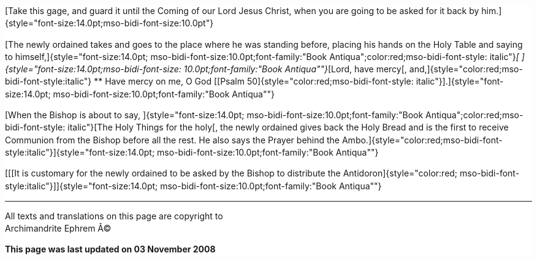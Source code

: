 [Take this gage, and guard it until the Coming of our Lord Jesus Christ,
when you are going to be asked for it back by
him.]{style="font-size:14.0pt;mso-bidi-font-size:10.0pt"}

[The newly ordained takes and goes to the place where he was standing
before, placing his hands on the Holy Table and saying to
himself,]{style="font-size:14.0pt;
mso-bidi-font-size:10.0pt;font-family:"Book Antiqua";color:red;mso-bidi-font-style:
italic"}*[ ]{style="font-size:14.0pt;mso-bidi-font-size:
10.0pt;font-family:"Book Antiqua""}*[Lord, have mercy[,
and,]{style="color:red;mso-bidi-font-style:italic"} ** Have mercy on me,
O God \[[Psalm 50]{style="color:red;mso-bidi-font-style:
italic"}\].]{style="font-size:14.0pt;
mso-bidi-font-size:10.0pt;font-family:"Book Antiqua""}

[When the Bishop is about to say, ]{style="font-size:14.0pt;
mso-bidi-font-size:10.0pt;font-family:"Book Antiqua";color:red;mso-bidi-font-style:
italic"}[The Holy Things for the holy[, the newly ordained gives back
the Holy Bread and is the first to receive Communion from the Bishop
before all the rest. He also says the Prayer behind the
Ambo.]{style="color:red;mso-bidi-font-style:italic"}]{style="font-size:14.0pt;
mso-bidi-font-size:10.0pt;font-family:"Book Antiqua""}

[\[[It is customary for the newly ordained to be asked by the Bishop to
distribute the Antidoron]{style="color:red;
mso-bidi-font-style:italic"}\]]{style="font-size:14.0pt;
mso-bidi-font-size:10.0pt;font-family:"Book Antiqua""}

------------------------------------------------------------------------

All texts and translations on this page are copyright to\
Archimandrite Ephrem Â©

**This page was last updated on 03 November 2008**
